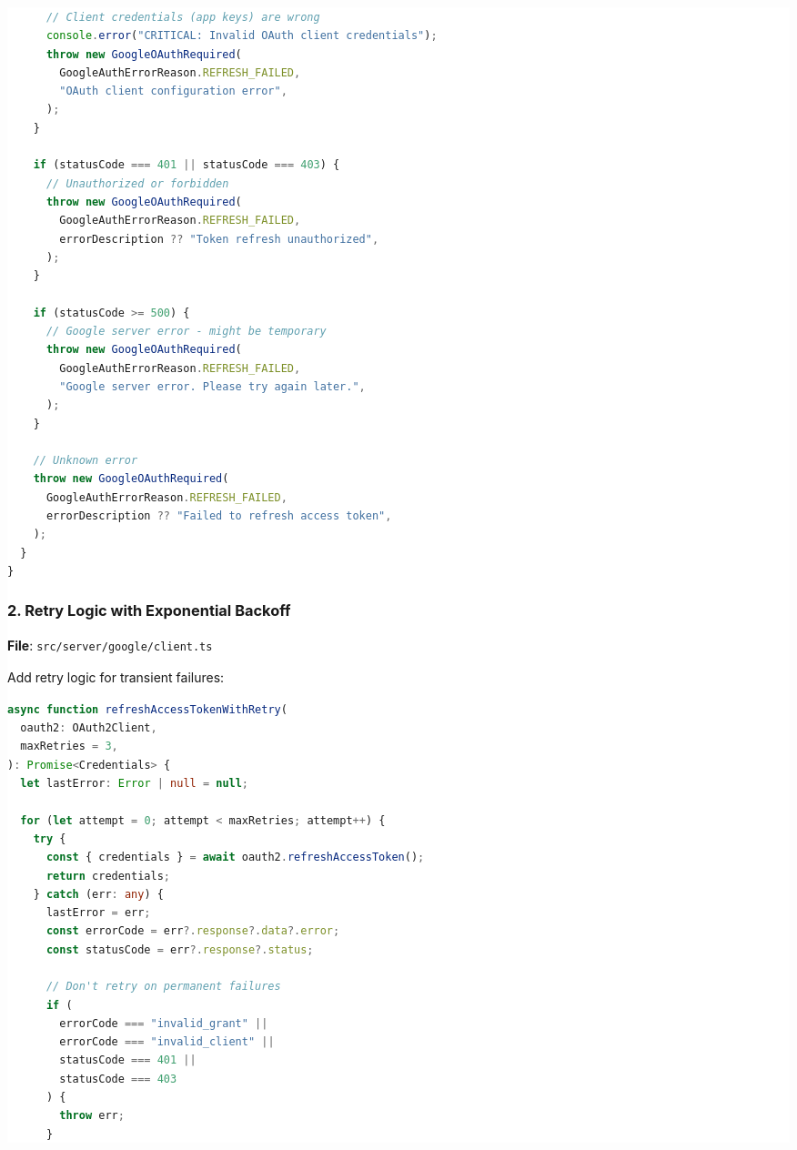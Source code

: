 ```typescript
      // Client credentials (app keys) are wrong
      console.error("CRITICAL: Invalid OAuth client credentials");
      throw new GoogleOAuthRequired(
        GoogleAuthErrorReason.REFRESH_FAILED,
        "OAuth client configuration error",
      );
    }

    if (statusCode === 401 || statusCode === 403) {
      // Unauthorized or forbidden
      throw new GoogleOAuthRequired(
        GoogleAuthErrorReason.REFRESH_FAILED,
        errorDescription ?? "Token refresh unauthorized",
      );
    }

    if (statusCode >= 500) {
      // Google server error - might be temporary
      throw new GoogleOAuthRequired(
        GoogleAuthErrorReason.REFRESH_FAILED,
        "Google server error. Please try again later.",
      );
    }

    // Unknown error
    throw new GoogleOAuthRequired(
      GoogleAuthErrorReason.REFRESH_FAILED,
      errorDescription ?? "Failed to refresh access token",
    );
  }
}
```

### 2. Retry Logic with Exponential Backoff

**File**: `src/server/google/client.ts`

Add retry logic for transient failures:

```typescript
async function refreshAccessTokenWithRetry(
  oauth2: OAuth2Client,
  maxRetries = 3,
): Promise<Credentials> {
  let lastError: Error | null = null;

  for (let attempt = 0; attempt < maxRetries; attempt++) {
    try {
      const { credentials } = await oauth2.refreshAccessToken();
      return credentials;
    } catch (err: any) {
      lastError = err;
      const errorCode = err?.response?.data?.error;
      const statusCode = err?.response?.status;

      // Don't retry on permanent failures
      if (
        errorCode === "invalid_grant" ||
        errorCode === "invalid_client" ||
        statusCode === 401 ||
        statusCode === 403
      ) {
        throw err;
      }
```
